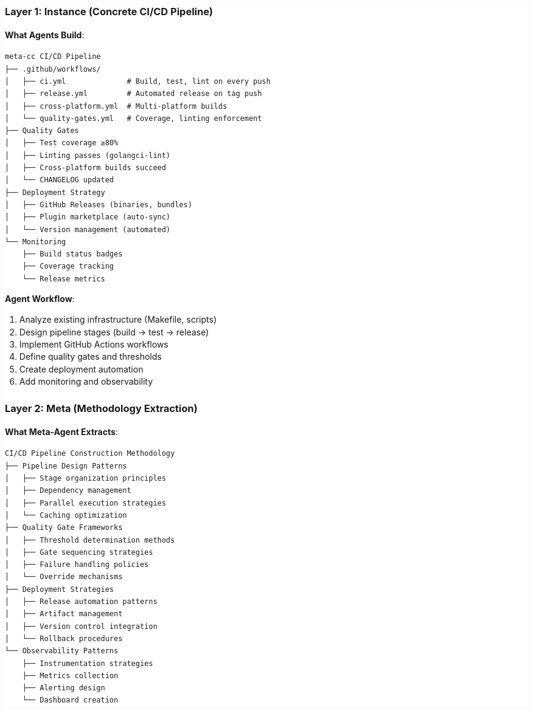 ### Layer 1: Instance (Concrete CI/CD Pipeline)

**What Agents Build**:
```
meta-cc CI/CD Pipeline
├── .github/workflows/
│   ├── ci.yml              # Build, test, lint on every push
│   ├── release.yml         # Automated release on tag push
│   ├── cross-platform.yml  # Multi-platform builds
│   └── quality-gates.yml   # Coverage, linting enforcement
├── Quality Gates
│   ├── Test coverage ≥80%
│   ├── Linting passes (golangci-lint)
│   ├── Cross-platform builds succeed
│   └── CHANGELOG updated
├── Deployment Strategy
│   ├── GitHub Releases (binaries, bundles)
│   ├── Plugin marketplace (auto-sync)
│   └── Version management (automated)
└── Monitoring
    ├── Build status badges
    ├── Coverage tracking
    └── Release metrics
```

**Agent Workflow**:
1. Analyze existing infrastructure (Makefile, scripts)
2. Design pipeline stages (build → test → release)
3. Implement GitHub Actions workflows
4. Define quality gates and thresholds
5. Create deployment automation
6. Add monitoring and observability

### Layer 2: Meta (Methodology Extraction)

**What Meta-Agent Extracts**:
```
CI/CD Pipeline Construction Methodology
├── Pipeline Design Patterns
│   ├── Stage organization principles
│   ├── Dependency management
│   ├── Parallel execution strategies
│   └── Caching optimization
├── Quality Gate Frameworks
│   ├── Threshold determination methods
│   ├── Gate sequencing strategies
│   ├── Failure handling policies
│   └── Override mechanisms
├── Deployment Strategies
│   ├── Release automation patterns
│   ├── Artifact management
│   ├── Version control integration
│   └── Rollback procedures
└── Observability Patterns
    ├── Instrumentation strategies
    ├── Metrics collection
    ├── Alerting design
    └── Dashboard creation
```
